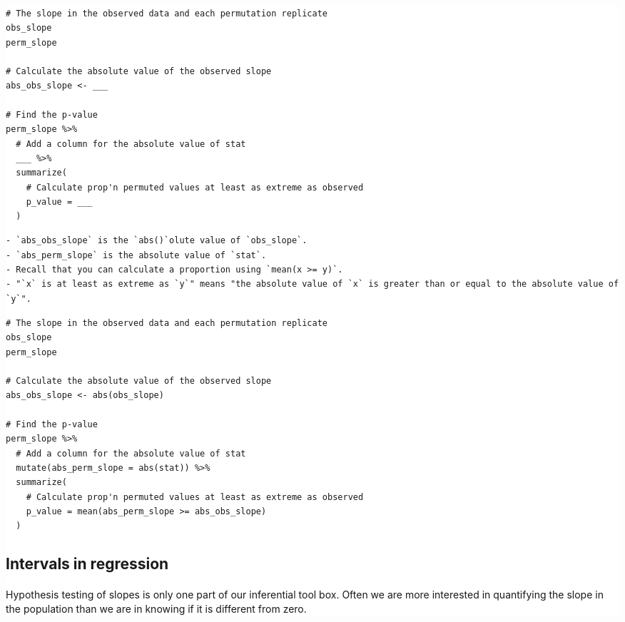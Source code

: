 
```
# The slope in the observed data and each permutation replicate
obs_slope
perm_slope

# Calculate the absolute value of the observed slope
abs_obs_slope <- ___

# Find the p-value
perm_slope %>%
  # Add a column for the absolute value of stat
  ___ %>%
  summarize(
    # Calculate prop'n permuted values at least as extreme as observed
    p_value = ___
  )
```




```
- `abs_obs_slope` is the `abs()`olute value of `obs_slope`.
- `abs_perm_slope` is the absolute value of `stat`.
- Recall that you can calculate a proportion using `mean(x >= y)`.
- "`x` is at least as extreme as `y`" means "the absolute value of `x` is greater than or equal to the absolute value of `y`".
```



```
# The slope in the observed data and each permutation replicate
obs_slope
perm_slope

# Calculate the absolute value of the observed slope
abs_obs_slope <- abs(obs_slope)

# Find the p-value
perm_slope %>%
  # Add a column for the absolute value of stat
  mutate(abs_perm_slope = abs(stat)) %>%
  summarize(
    # Calculate prop'n permuted values at least as extreme as observed
    p_value = mean(abs_perm_slope >= abs_obs_slope)
  )
```


## Intervals in regression


Hypothesis testing of slopes is only one part of our inferential tool box. Often we are more interested in quantifying the slope in the population than we are in knowing if it is different from zero.
